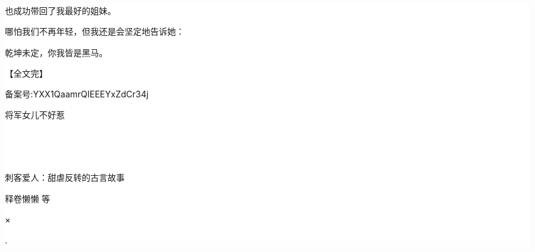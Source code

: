 也成功带回了我最好的姐妹。

哪怕我们不再年轻，但我还是会坚定地告诉她：

乾坤未定，你我皆是黑马。

【全文完】

备案号:YXX1QaamrQIEEEYxZdCr34j

将军女儿不好惹

​

​

刺客爱人：甜虐反转的古言故事

释卷懒懒 等

×

.